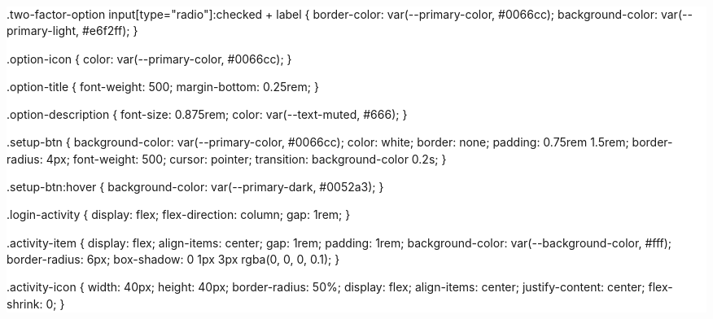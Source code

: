   .two-factor-option input[type="radio"]:checked + label {
    border-color: var(--primary-color, #0066cc);
    background-color: var(--primary-light, #e6f2ff);
  }
  
  .option-icon {
    color: var(--primary-color, #0066cc);
  }
  
  .option-title {
    font-weight: 500;
    margin-bottom: 0.25rem;
  }
  
  .option-description {
    font-size: 0.875rem;
    color: var(--text-muted, #666);
  }
  
  .setup-btn {
    background-color: var(--primary-color, #0066cc);
    color: white;
    border: none;
    padding: 0.75rem 1.5rem;
    border-radius: 4px;
    font-weight: 500;
    cursor: pointer;
    transition: background-color 0.2s;
  }
  
  .setup-btn:hover {
    background-color: var(--primary-dark, #0052a3);
  }
  
  .login-activity {
    display: flex;
    flex-direction: column;
    gap: 1rem;
  }
  
  .activity-item {
    display: flex;
    align-items: center;
    gap: 1rem;
    padding: 1rem;
    background-color: var(--background-color, #fff);
    border-radius: 6px;
    box-shadow: 0 1px 3px rgba(0, 0, 0, 0.1);
  }
  
  .activity-icon {
    width: 40px;
    height: 40px;
    border-radius: 50%;
    display: flex;
    align-items: center;
    justify-content: center;
    flex-shrink: 0;
  }
  